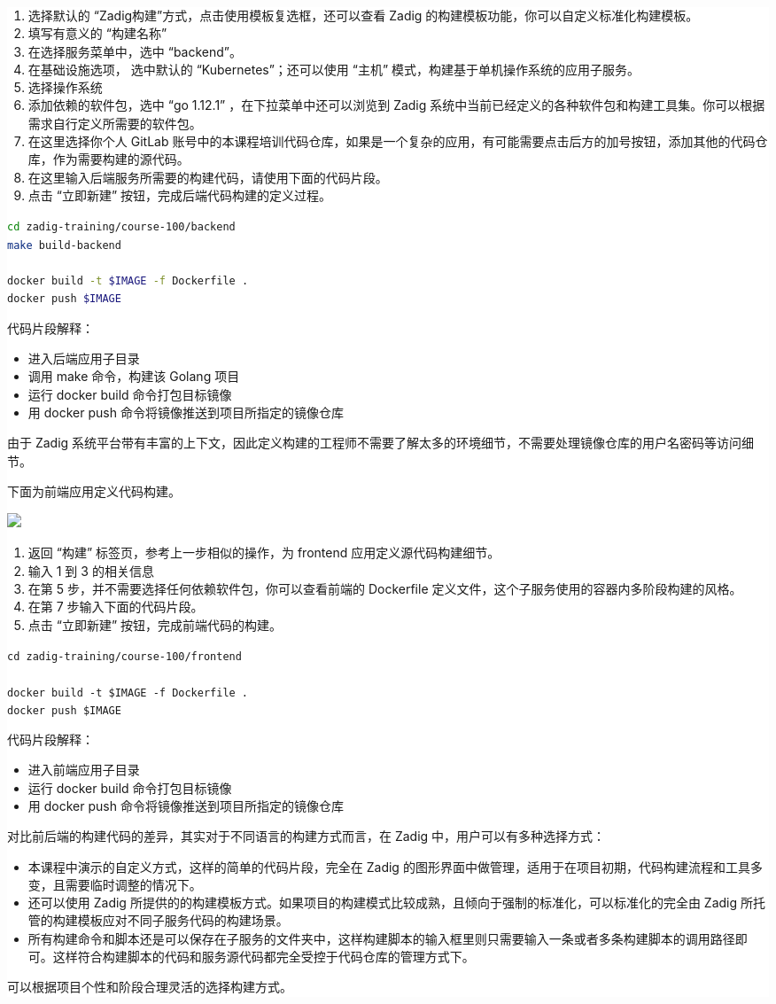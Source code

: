 1. 选择默认的 “Zadig构建”方式，点击使用模板复选框，还可以查看 Zadig 的构建模板功能，你可以自定义标准化构建模板。
2. 填写有意义的 “构建名称”
3. 在选择服务菜单中，选中 “backend”。
4. 在基础设施选项， 选中默认的 “Kubernetes”；还可以使用 “主机” 模式，构建基于单机操作系统的应用子服务。
5. 选择操作系统
6. 添加依赖的软件包，选中 “go 1.12.1” ，在下拉菜单中还可以浏览到 Zadig 系统中当前已经定义的各种软件包和构建工具集。你可以根据需求自行定义所需要的软件包。
7. 在这里选择你个人 GitLab 账号中的本课程培训代码仓库，如果是一个复杂的应用，有可能需要点击后方的加号按钮，添加其他的代码仓库，作为需要构建的源代码。
8. 在这里输入后端服务所需要的构建代码，请使用下面的代码片段。
9. 点击 “立即新建” 按钮，完成后端代码构建的定义过程。

```sh
cd zadig-training/course-100/backend
make build-backend

docker build -t $IMAGE -f Dockerfile .
docker push $IMAGE
```

代码片段解释：

* 进入后端应用子目录
* 调用 make 命令，构建该 Golang 项目
* 运行 docker build 命令打包目标镜像
* 用 docker push 命令将镜像推送到项目所指定的镜像仓库

由于 Zadig 系统平台带有丰富的上下文，因此定义构建的工程师不需要了解太多的环境细节，不需要处理镜像仓库的用户名密码等访问细节。

下面为前端应用定义代码构建。

![](images/2023-10-17_16-25-18.jpg)

1. 返回 “构建” 标签页，参考上一步相似的操作，为 frontend 应用定义源代码构建细节。
2. 输入 1 到 3 的相关信息
3. 在第 5 步，并不需要选择任何依赖软件包，你可以查看前端的 Dockerfile 定义文件，这个子服务使用的容器内多阶段构建的风格。
4. 在第 7 步输入下面的代码片段。
5. 点击 “立即新建” 按钮，完成前端代码的构建。

```shell
cd zadig-training/course-100/frontend

docker build -t $IMAGE -f Dockerfile .
docker push $IMAGE
```

代码片段解释：

* 进入前端应用子目录
* 运行 docker build 命令打包目标镜像
* 用 docker push 命令将镜像推送到项目所指定的镜像仓库

对比前后端的构建代码的差异，其实对于不同语言的构建方式而言，在 Zadig 中，用户可以有多种选择方式：

* 本课程中演示的自定义方式，这样的简单的代码片段，完全在 Zadig 的图形界面中做管理，适用于在项目初期，代码构建流程和工具多变，且需要临时调整的情况下。
* 还可以使用 Zadig 所提供的的构建模板方式。如果项目的构建模式比较成熟，且倾向于强制的标准化，可以标准化的完全由 Zadig 所托管的构建模板应对不同子服务代码的构建场景。
* 所有构建命令和脚本还是可以保存在子服务的文件夹中，这样构建脚本的输入框里则只需要输入一条或者多条构建脚本的调用路径即可。这样符合构建脚本的代码和服务源代码都完全受控于代码仓库的管理方式下。

可以根据项目个性和阶段合理灵活的选择构建方式。
